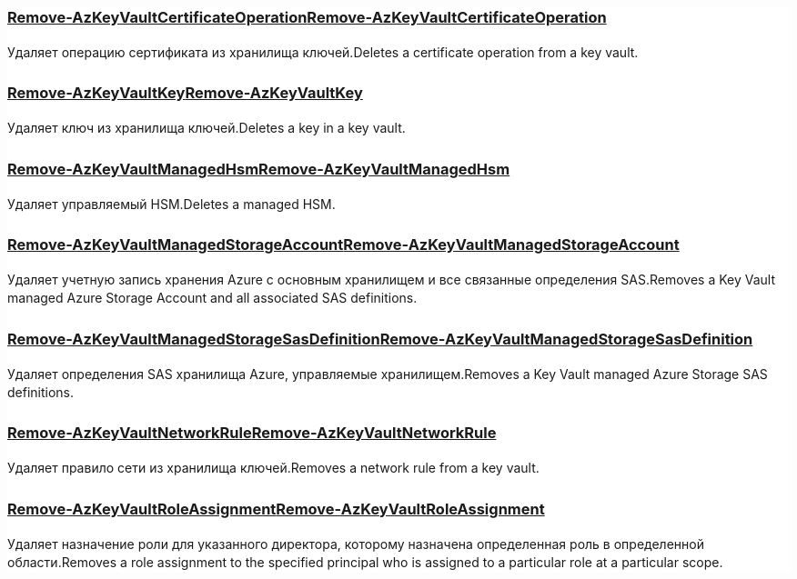 ### [<span data-ttu-id="b79dc-182">Remove-AzKeyVaultCertificateOperation</span><span class="sxs-lookup"><span data-stu-id="b79dc-182">Remove-AzKeyVaultCertificateOperation</span></span>](Remove-AzKeyVaultCertificateOperation.md)
<span data-ttu-id="b79dc-183">Удаляет операцию сертификата из хранилища ключей.</span><span class="sxs-lookup"><span data-stu-id="b79dc-183">Deletes a certificate operation from a key vault.</span></span>

### [<span data-ttu-id="b79dc-184">Remove-AzKeyVaultKey</span><span class="sxs-lookup"><span data-stu-id="b79dc-184">Remove-AzKeyVaultKey</span></span>](Remove-AzKeyVaultKey.md)
<span data-ttu-id="b79dc-185">Удаляет ключ из хранилища ключей.</span><span class="sxs-lookup"><span data-stu-id="b79dc-185">Deletes a key in a key vault.</span></span>

### [<span data-ttu-id="b79dc-186">Remove-AzKeyVaultManagedHsm</span><span class="sxs-lookup"><span data-stu-id="b79dc-186">Remove-AzKeyVaultManagedHsm</span></span>](Remove-AzKeyVaultManagedHsm.md)
<span data-ttu-id="b79dc-187">Удаляет управляемый HSM.</span><span class="sxs-lookup"><span data-stu-id="b79dc-187">Deletes a managed HSM.</span></span>

### [<span data-ttu-id="b79dc-188">Remove-AzKeyVaultManagedStorageAccount</span><span class="sxs-lookup"><span data-stu-id="b79dc-188">Remove-AzKeyVaultManagedStorageAccount</span></span>](Remove-AzKeyVaultManagedStorageAccount.md)
<span data-ttu-id="b79dc-189">Удаляет учетную запись хранения Azure с основным хранилищем и все связанные определения SAS.</span><span class="sxs-lookup"><span data-stu-id="b79dc-189">Removes a Key Vault managed Azure Storage Account and all associated SAS definitions.</span></span>

### [<span data-ttu-id="b79dc-190">Remove-AzKeyVaultManagedStorageSasDefinition</span><span class="sxs-lookup"><span data-stu-id="b79dc-190">Remove-AzKeyVaultManagedStorageSasDefinition</span></span>](Remove-AzKeyVaultManagedStorageSasDefinition.md)
<span data-ttu-id="b79dc-191">Удаляет определения SAS хранилища Azure, управляемые хранилищем.</span><span class="sxs-lookup"><span data-stu-id="b79dc-191">Removes a Key Vault managed Azure Storage SAS definitions.</span></span>

### [<span data-ttu-id="b79dc-192">Remove-AzKeyVaultNetworkRule</span><span class="sxs-lookup"><span data-stu-id="b79dc-192">Remove-AzKeyVaultNetworkRule</span></span>](Remove-AzKeyVaultNetworkRule.md)
<span data-ttu-id="b79dc-193">Удаляет правило сети из хранилища ключей.</span><span class="sxs-lookup"><span data-stu-id="b79dc-193">Removes a network rule from a key vault.</span></span>

### [<span data-ttu-id="b79dc-194">Remove-AzKeyVaultRoleAssignment</span><span class="sxs-lookup"><span data-stu-id="b79dc-194">Remove-AzKeyVaultRoleAssignment</span></span>](Remove-AzKeyVaultRoleAssignment.md)
<span data-ttu-id="b79dc-195">Удаляет назначение роли для указанного директора, которому назначена определенная роль в определенной области.</span><span class="sxs-lookup"><span data-stu-id="b79dc-195">Removes a role assignment to the specified principal who is assigned to a particular role at a particular scope.</span></span>
